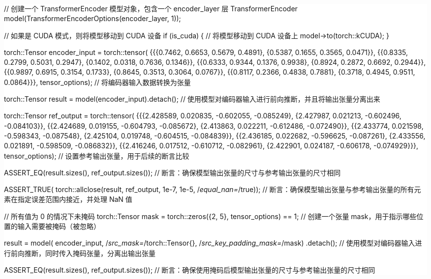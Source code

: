   // 创建一个 TransformerEncoder 模型对象，包含一个 encoder_layer 层
  TransformerEncoder model(TransformerEncoderOptions(encoder_layer, 1));
  
  // 如果是 CUDA 模式，则将模型移动到 CUDA 设备
  if (is_cuda) {
  // 将模型移动到 CUDA 设备上
  model->to(torch::kCUDA);
}

torch::Tensor encoder_input = torch::tensor(
    {{{0.7462, 0.6653, 0.5679, 0.4891}, {0.5387, 0.1655, 0.3565, 0.0471}},
     {{0.8335, 0.2799, 0.5031, 0.2947}, {0.1402, 0.0318, 0.7636, 0.1346}},
     {{0.6333, 0.9344, 0.1376, 0.9938}, {0.8924, 0.2872, 0.6692, 0.2944}},
     {{0.9897, 0.6915, 0.3154, 0.1733}, {0.8645, 0.3513, 0.3064, 0.0767}},
     {{0.8117, 0.2366, 0.4838, 0.7881}, {0.3718, 0.4945, 0.9511, 0.0864}}},
    tensor_options);
// 将编码器输入数据转换为张量

torch::Tensor result = model(encoder_input).detach();
// 使用模型对编码器输入进行前向推断，并且将输出张量分离出来

torch::Tensor ref_output = torch::tensor(
    {{{2.428589, 0.020835, -0.602055, -0.085249},
      {2.427987, 0.021213, -0.602496, -0.084103}},
     {{2.424689, 0.019155, -0.604793, -0.085672},
      {2.413863, 0.022211, -0.612486, -0.072490}},
     {{2.433774, 0.021598, -0.598343, -0.087548},
      {2.425104, 0.019748, -0.604515, -0.084839}},
     {{2.436185, 0.022682, -0.596625, -0.087261},
      {2.433556, 0.021891, -0.598509, -0.086832}},
     {{2.416246, 0.017512, -0.610712, -0.082961},
      {2.422901, 0.024187, -0.606178, -0.074929}}},
    tensor_options);
// 设置参考输出张量，用于后续的断言比较

ASSERT_EQ(result.sizes(), ref_output.sizes());
// 断言：确保模型输出张量的尺寸与参考输出张量的尺寸相同

ASSERT_TRUE(
    torch::allclose(result, ref_output, 1e-7, 1e-5, /*equal_nan=*/true));
// 断言：确保模型输出张量与参考输出张量的所有元素在指定误差范围内接近，并处理 NaN 值

// 所有值为 0 的情况下未掩码
torch::Tensor mask = torch::zeros({2, 5}, tensor_options) == 1;
// 创建一个张量 mask，用于指示哪些位置的输入需要被掩码（被忽略）

result = model(
             encoder_input,
             /*src_mask=*/torch::Tensor{},
             /*src_key_padding_mask=*/mask)
             .detach();
// 使用模型对编码器输入进行前向推断，同时传入掩码张量，分离出输出张量

ASSERT_EQ(result.sizes(), ref_output.sizes());
// 断言：确保使用掩码后模型输出张量的尺寸与参考输出张量的尺寸相同
